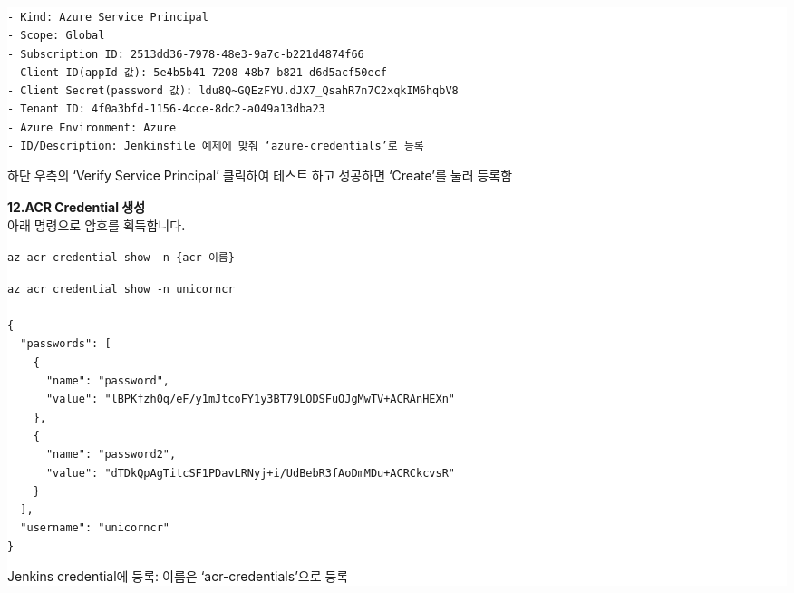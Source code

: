 ```
- Kind: Azure Service Principal
- Scope: Global
- Subscription ID: 2513dd36-7978-48e3-9a7c-b221d4874f66
- Client ID(appId 값): 5e4b5b41-7208-48b7-b821-d6d5acf50ecf
- Client Secret(password 값): ldu8Q~GQEzFYU.dJX7_QsahR7n7C2xqkIM6hqbV8
- Tenant ID: 4f0a3bfd-1156-4cce-8dc2-a049a13dba23
- Azure Environment: Azure
- ID/Description: Jenkinsfile 예제에 맞춰 ‘azure-credentials’로 등록
```
하단 우측의 ‘Verify Service Principal’ 클릭하여 테스트 하고 성공하면 ‘Create’를 눌러 등록함   
  
**12.ACR Credential 생성**    
아래 명령으로 암호를 획득합니다.   
```
az acr credential show -n {acr 이름}
```

```
az acr credential show -n unicorncr

{
  "passwords": [
    {
      "name": "password",
      "value": "lBPKfzh0q/eF/y1mJtcoFY1y3BT79LODSFuOJgMwTV+ACRAnHEXn"
    },
    {
      "name": "password2",
      "value": "dTDkQpAgTitcSF1PDavLRNyj+i/UdBebR3fAoDmMDu+ACRCkcvsR"
    }
  ],
  "username": "unicorncr"
}
```

Jenkins credential에 등록: 이름은 ‘acr-credentials’으로 등록   
